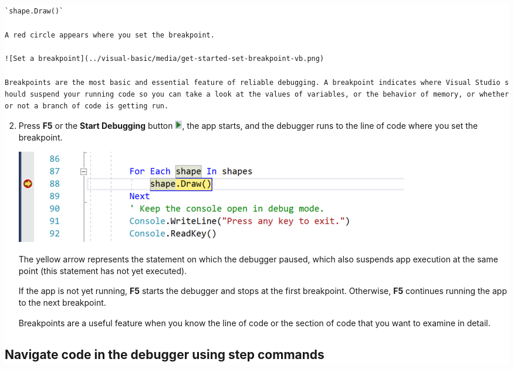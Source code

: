     `shape.Draw()`

    A red circle appears where you set the breakpoint.

    ![Set a breakpoint](../visual-basic/media/get-started-set-breakpoint-vb.png)

    Breakpoints are the most basic and essential feature of reliable debugging. A breakpoint indicates where Visual Studio should suspend your running code so you can take a look at the values of variables, or the behavior of memory, or whether or not a branch of code is getting run. 

2. Press **F5** or the **Start Debugging** button ![Start Debugging](../../debugger/media/dbg-tour-start-debugging.png "Start Debugging"), the app starts, and the debugger runs to the line of code where you set the breakpoint.

    ![Hit a breakpoint](../visual-basic/media/get-started-hit-breakpoint-vb.png)

    The yellow arrow represents the statement on which the debugger paused, which also suspends app execution at the same point (this statement has not yet executed).

     If the app is not yet running, **F5** starts the debugger and stops at the first breakpoint. Otherwise, **F5** continues running the app to the next breakpoint.

    Breakpoints are a useful feature when you know the line of code or the section of code that you want to examine in detail.

## Navigate code in the debugger using step commands
